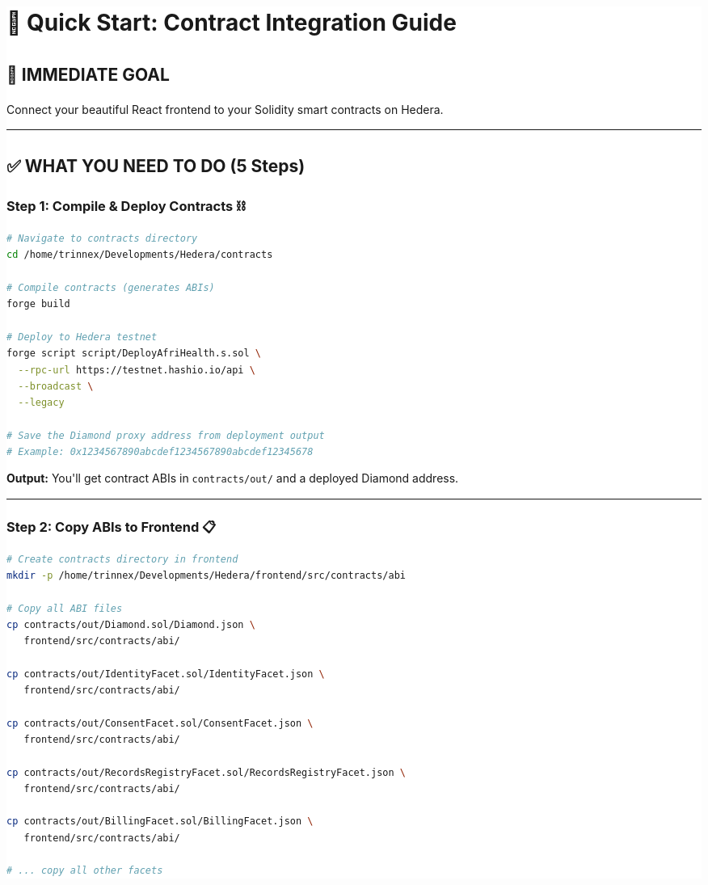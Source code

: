 # 🚀 Quick Start: Contract Integration Guide

## 🎯 IMMEDIATE GOAL
Connect your beautiful React frontend to your Solidity smart contracts on Hedera.

---

## ✅ WHAT YOU NEED TO DO (5 Steps)

### Step 1: Compile & Deploy Contracts ⛓️

```bash
# Navigate to contracts directory
cd /home/trinnex/Developments/Hedera/contracts

# Compile contracts (generates ABIs)
forge build

# Deploy to Hedera testnet
forge script script/DeployAfriHealth.s.sol \
  --rpc-url https://testnet.hashio.io/api \
  --broadcast \
  --legacy

# Save the Diamond proxy address from deployment output
# Example: 0x1234567890abcdef1234567890abcdef12345678
```

**Output:** You'll get contract ABIs in `contracts/out/` and a deployed Diamond address.

---

### Step 2: Copy ABIs to Frontend 📋

```bash
# Create contracts directory in frontend
mkdir -p /home/trinnex/Developments/Hedera/frontend/src/contracts/abi

# Copy all ABI files
cp contracts/out/Diamond.sol/Diamond.json \
   frontend/src/contracts/abi/

cp contracts/out/IdentityFacet.sol/IdentityFacet.json \
   frontend/src/contracts/abi/

cp contracts/out/ConsentFacet.sol/ConsentFacet.json \
   frontend/src/contracts/abi/

cp contracts/out/RecordsRegistryFacet.sol/RecordsRegistryFacet.json \
   frontend/src/contracts/abi/

cp contracts/out/BillingFacet.sol/BillingFacet.json \
   frontend/src/contracts/abi/

# ... copy all other facets
```
